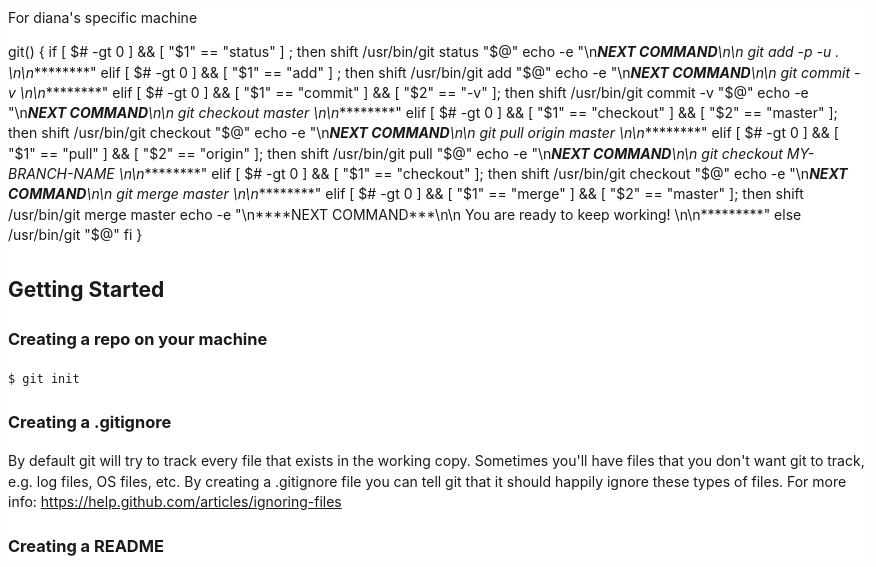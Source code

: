 For diana's specific machine

git()
{
  if [ $# -gt 0 ] && [ "$1" == "status" ] ; then
     shift
     /usr/bin/git status  "$@"
     echo -e "\n****NEXT COMMAND***\n\n      git add -p -u .  \n\n*********"
  elif [ $# -gt 0 ] && [ "$1" == "add" ] ; then
     shift
     /usr/bin/git add "$@"
     echo -e "\n****NEXT COMMAND***\n\n      git commit -v  \n\n*********"
  elif [ $# -gt 0 ] && [ "$1" == "commit" ] && [ "$2" == "-v" ]; then
     shift
     /usr/bin/git commit -v "$@"
     echo -e "\n****NEXT COMMAND***\n\n      git checkout master  \n\n*********"
  elif [ $# -gt 0 ] && [ "$1" == "checkout" ] && [ "$2" == "master" ]; then
     shift
     /usr/bin/git checkout "$@"
     echo -e "\n****NEXT COMMAND***\n\n      git pull origin master   \n\n*********"
  elif [ $# -gt 0 ] && [ "$1" == "pull" ] && [ "$2" == "origin" ]; then
     shift
     /usr/bin/git pull "$@"
     echo -e "\n****NEXT COMMAND***\n\n      git checkout MY-BRANCH-NAME  \n\n*********"
  elif [ $# -gt 0 ] && [ "$1" == "checkout" ]; then
     shift
     /usr/bin/git checkout "$@"
     echo -e "\n****NEXT COMMAND***\n\n      git merge master   \n\n*********"
  elif [ $# -gt 0 ] && [ "$1" == "merge" ] && [ "$2" == "master" ]; then
     shift
     /usr/bin/git merge master
     echo -e "\n****NEXT COMMAND***\n\n      You are ready to keep working!   \n\n*********"
  else
     /usr/bin/git "$@"
  fi
}

## Getting Started

### Creating a repo on your machine

    $ git init

### Creating a .gitignore

By default git will try to track every file that exists in the working copy. Sometimes you'll have files that you don't want git to track, e.g. log files, OS files, etc. By creating a .gitignore file you can tell git that it should happily ignore these types of files. For more info: https://help.github.com/articles/ignoring-files

### Creating a README
